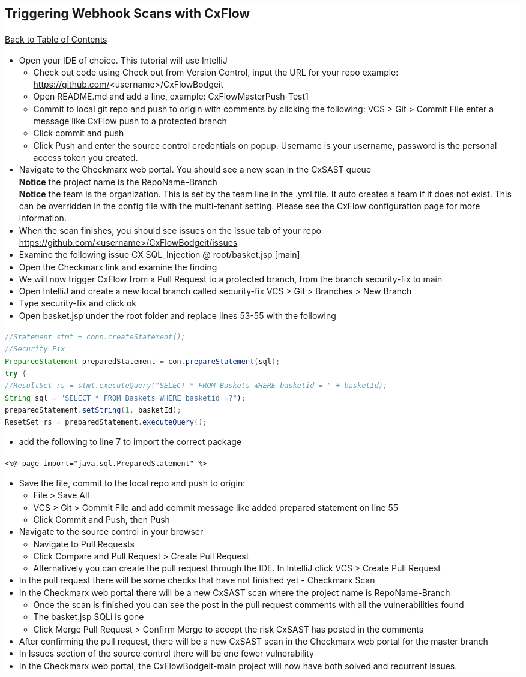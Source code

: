 ## <a name="webhooktriggering">Triggering Webhook Scans with CxFlow</a>
[Back to Table of Contents](#tableofcontents)
* Open your IDE of choice. This tutorial will use IntelliJ
    * Check out code using Check out from Version Control, input the URL for your repo example:
      <br/>https://github.com/<username\>/CxFlowBodgeit
    * Open README.md and add a line, example: CxFlowMasterPush-Test1
    * Commit to local git repo and push to origin with comments by clicking the following: VCS > Git > Commit File enter a message like CxFlow push to a protected branch
    * Click commit and push
    * Click Push and enter the source control credentials on popup. Username is your username, password is the personal access token you created.
* Navigate to the Checkmarx web portal. You should see a new scan in the CxSAST queue
  <br/>**Notice** the project name is the RepoName-Branch
  <br/>**Notice** the team is the organization. This is set by the team line in the .yml file. It auto creates a team if it does not exist. This can be overridden in the config file with the multi-tenant setting. Please see the CxFlow configuration page for more information.
* When the scan finishes, you should see issues on the Issue tab of your repo
  <br/>[https://github.com/<username\>/CxFlowBodgeit/issues](http://github.com/)
* Examine the following issue CX SQL_Injection @ root/basket.jsp [main]
* Open the Checkmarx link and examine the finding
* We will now trigger CxFlow from a Pull Request to a protected branch, from the branch security-fix to main
* Open IntelliJ and create a new local branch called security-fix VCS > Git > Branches > New Branch
* Type security-fix and click ok
* Open basket.jsp under the root folder and replace lines 53-55 with the following
```Java
//Statement stmt = conn.createStatement();
//Security Fix
PreparedStatement preparedStatement = con.prepareStatement(sql);
try {
//ResultSet rs = stmt.executeQuery("SELECT * FROM Baskets WHERE basketid = " + basketId);
String sql = "SELECT * FROM Baskets WHERE basketid =?");
preparedStatement.setString(1, basketId);
ResetSet rs = preparedStatement.executeQuery();
```
* add the following to line 7 to import the correct package
```
<%@ page import="java.sql.PreparedStatement" %>
```
* Save the file, commit to the local repo and push to origin:
    * File > Save All
    * VCS > Git > Commit File and add commit message like added prepared statement on line 55
    * Click Commit and Push, then Push
* Navigate to the source control in your browser
    * Navigate to Pull Requests
    * Click Compare and Pull Request > Create Pull Request
    * Alternatively you can create the pull request through the IDE. In IntelliJ click VCS > Create Pull Request
* In the pull request there will be some checks that have not finished yet - Checkmarx Scan
* In the Checkmarx web portal there will be a new CxSAST scan where the project name is RepoName-Branch
    * Once the scan is finished you can see the post in the pull request comments with all the vulnerabilities found
    * The basket.jsp SQLi is gone
    * Click Merge Pull Request > Confirm Merge to accept the risk CxSAST has posted in the comments
* After confirming the pull request, there will be a new CxSAST scan in the Checkmarx web portal for the master branch
* In Issues section of the source control there will be one fewer vulnerability
* In the Checkmarx web portal, the CxFlowBodgeit-main project will now have both solved and recurrent issues.
